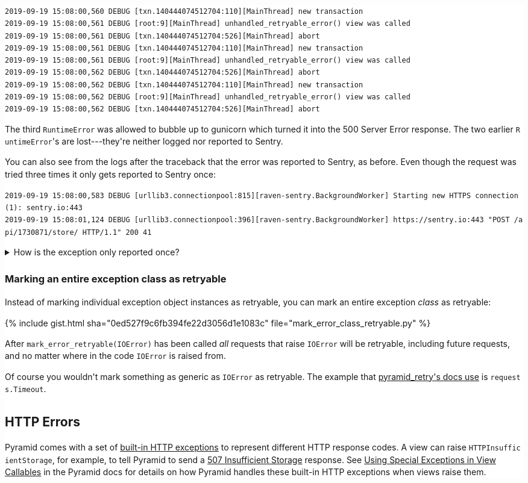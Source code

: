 ```
2019-09-19 15:08:00,560 DEBUG [txn.140444074512704:110][MainThread] new transaction
2019-09-19 15:08:00,561 DEBUG [root:9][MainThread] unhandled_retryable_error() view was called
2019-09-19 15:08:00,561 DEBUG [txn.140444074512704:526][MainThread] abort
2019-09-19 15:08:00,561 DEBUG [txn.140444074512704:110][MainThread] new transaction
2019-09-19 15:08:00,561 DEBUG [root:9][MainThread] unhandled_retryable_error() view was called
2019-09-19 15:08:00,562 DEBUG [txn.140444074512704:526][MainThread] abort
2019-09-19 15:08:00,562 DEBUG [txn.140444074512704:110][MainThread] new transaction
2019-09-19 15:08:00,562 DEBUG [root:9][MainThread] unhandled_retryable_error() view was called
2019-09-19 15:08:00,562 DEBUG [txn.140444074512704:526][MainThread] abort
```

The third `RuntimeError` was allowed to bubble up to gunicorn which turned it
into the 500 Server Error response. The two earlier `RuntimeError`'s are
lost---they're neither logged nor reported to Sentry.

You can also see from the logs after the traceback that the error was reported
to Sentry, as before. Even though the request was tried three times it only
gets reported to Sentry once:

```
2019-09-19 15:08:00,583 DEBUG [urllib3.connectionpool:815][raven-sentry.BackgroundWorker] Starting new HTTPS connection (1): sentry.io:443
2019-09-19 15:08:01,124 DEBUG [urllib3.connectionpool:396][raven-sentry.BackgroundWorker] https://sentry.io:443 "POST /api/1730871/store/ HTTP/1.1" 200 41
```

<details markdown="1"><summary>How is the exception only reported once?</summary></details>

### Marking an entire exception class as retryable

Instead of marking individual exception object instances as retryable, you can
mark an entire exception _class_ as retryable:

{% include gist.html sha="0ed527f9c6fb394fe22d3056d1e1083c" file="mark_error_class_retryable.py" %}

After `mark_error_retryable(IOError)` has been called *all* requests that raise
`IOError` will be retryable, including future requests, and no matter where in
the code `IOError` is raised from.

Of course you wouldn't mark something as generic as `IOError` as retryable.
The example that [pyramid_retry's docs use](https://docs.pylonsproject.org/projects/pyramid-retry/en/latest/#custom-retryable-errors)
is `requests.Timeout`.

HTTP Errors
-----------

Pyramid comes with a set of [built-in HTTP exceptions](https://docs.pylonsproject.org/projects/pyramid/en/latest/api/httpexceptions.html)
to represent different HTTP response codes. A view can raise
`HTTPInsufficientStorage`, for example, to tell Pyramid to send a [507
Insufficient Storage](https://httpstatuses.com/507) response.
See [Using Special Exceptions in View Callables](https://docs.pylonsproject.org/projects/pyramid/en/latest/narr/views.html#special-exceptions-in-callables)
in the Pyramid docs for details on how Pyramid handles these built-in HTTP
exceptions when views raise them.
